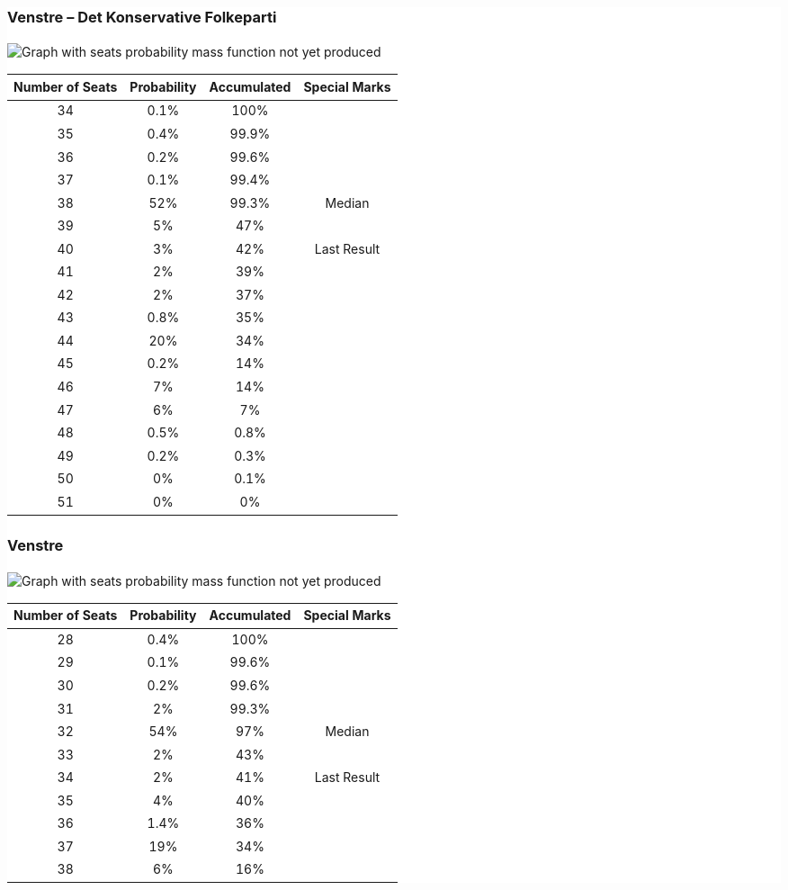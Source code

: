 ### Venstre – Det Konservative Folkeparti

![Graph with seats probability mass function not yet produced](2018-08-11-Voxmeter-coalitions-seats-pmf-v–c.png "Seats Probability Mass Function")

| Number of Seats | Probability | Accumulated | Special Marks |
|:---------------:|:-----------:|:-----------:|:-------------:|
| 34 | 0.1% | 100% |  |
| 35 | 0.4% | 99.9% |  |
| 36 | 0.2% | 99.6% |  |
| 37 | 0.1% | 99.4% |  |
| 38 | 52% | 99.3% | Median |
| 39 | 5% | 47% |  |
| 40 | 3% | 42% | Last Result |
| 41 | 2% | 39% |  |
| 42 | 2% | 37% |  |
| 43 | 0.8% | 35% |  |
| 44 | 20% | 34% |  |
| 45 | 0.2% | 14% |  |
| 46 | 7% | 14% |  |
| 47 | 6% | 7% |  |
| 48 | 0.5% | 0.8% |  |
| 49 | 0.2% | 0.3% |  |
| 50 | 0% | 0.1% |  |
| 51 | 0% | 0% |  |

### Venstre

![Graph with seats probability mass function not yet produced](2018-08-11-Voxmeter-coalitions-seats-pmf-v.png "Seats Probability Mass Function")

| Number of Seats | Probability | Accumulated | Special Marks |
|:---------------:|:-----------:|:-----------:|:-------------:|
| 28 | 0.4% | 100% |  |
| 29 | 0.1% | 99.6% |  |
| 30 | 0.2% | 99.6% |  |
| 31 | 2% | 99.3% |  |
| 32 | 54% | 97% | Median |
| 33 | 2% | 43% |  |
| 34 | 2% | 41% | Last Result |
| 35 | 4% | 40% |  |
| 36 | 1.4% | 36% |  |
| 37 | 19% | 34% |  |
| 38 | 6% | 16% |  |